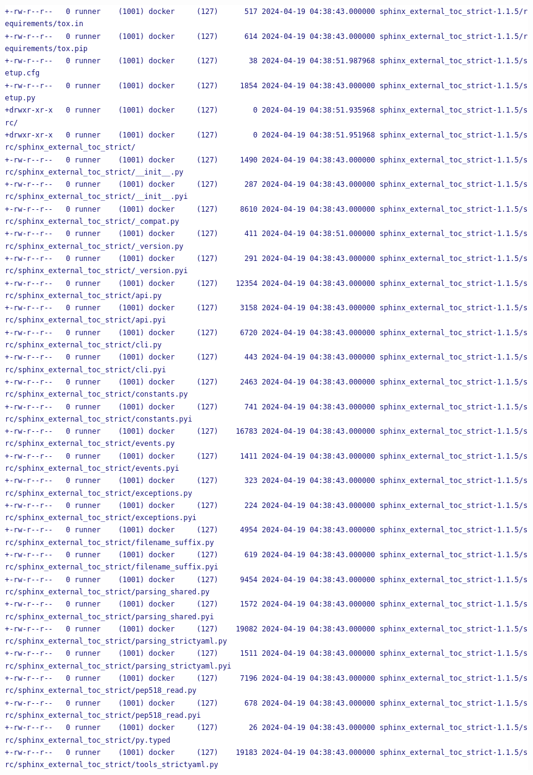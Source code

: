 ```diff
+-rw-r--r--   0 runner    (1001) docker     (127)      517 2024-04-19 04:38:43.000000 sphinx_external_toc_strict-1.1.5/requirements/tox.in
+-rw-r--r--   0 runner    (1001) docker     (127)      614 2024-04-19 04:38:43.000000 sphinx_external_toc_strict-1.1.5/requirements/tox.pip
+-rw-r--r--   0 runner    (1001) docker     (127)       38 2024-04-19 04:38:51.987968 sphinx_external_toc_strict-1.1.5/setup.cfg
+-rw-r--r--   0 runner    (1001) docker     (127)     1854 2024-04-19 04:38:43.000000 sphinx_external_toc_strict-1.1.5/setup.py
+drwxr-xr-x   0 runner    (1001) docker     (127)        0 2024-04-19 04:38:51.935968 sphinx_external_toc_strict-1.1.5/src/
+drwxr-xr-x   0 runner    (1001) docker     (127)        0 2024-04-19 04:38:51.951968 sphinx_external_toc_strict-1.1.5/src/sphinx_external_toc_strict/
+-rw-r--r--   0 runner    (1001) docker     (127)     1490 2024-04-19 04:38:43.000000 sphinx_external_toc_strict-1.1.5/src/sphinx_external_toc_strict/__init__.py
+-rw-r--r--   0 runner    (1001) docker     (127)      287 2024-04-19 04:38:43.000000 sphinx_external_toc_strict-1.1.5/src/sphinx_external_toc_strict/__init__.pyi
+-rw-r--r--   0 runner    (1001) docker     (127)     8610 2024-04-19 04:38:43.000000 sphinx_external_toc_strict-1.1.5/src/sphinx_external_toc_strict/_compat.py
+-rw-r--r--   0 runner    (1001) docker     (127)      411 2024-04-19 04:38:51.000000 sphinx_external_toc_strict-1.1.5/src/sphinx_external_toc_strict/_version.py
+-rw-r--r--   0 runner    (1001) docker     (127)      291 2024-04-19 04:38:43.000000 sphinx_external_toc_strict-1.1.5/src/sphinx_external_toc_strict/_version.pyi
+-rw-r--r--   0 runner    (1001) docker     (127)    12354 2024-04-19 04:38:43.000000 sphinx_external_toc_strict-1.1.5/src/sphinx_external_toc_strict/api.py
+-rw-r--r--   0 runner    (1001) docker     (127)     3158 2024-04-19 04:38:43.000000 sphinx_external_toc_strict-1.1.5/src/sphinx_external_toc_strict/api.pyi
+-rw-r--r--   0 runner    (1001) docker     (127)     6720 2024-04-19 04:38:43.000000 sphinx_external_toc_strict-1.1.5/src/sphinx_external_toc_strict/cli.py
+-rw-r--r--   0 runner    (1001) docker     (127)      443 2024-04-19 04:38:43.000000 sphinx_external_toc_strict-1.1.5/src/sphinx_external_toc_strict/cli.pyi
+-rw-r--r--   0 runner    (1001) docker     (127)     2463 2024-04-19 04:38:43.000000 sphinx_external_toc_strict-1.1.5/src/sphinx_external_toc_strict/constants.py
+-rw-r--r--   0 runner    (1001) docker     (127)      741 2024-04-19 04:38:43.000000 sphinx_external_toc_strict-1.1.5/src/sphinx_external_toc_strict/constants.pyi
+-rw-r--r--   0 runner    (1001) docker     (127)    16783 2024-04-19 04:38:43.000000 sphinx_external_toc_strict-1.1.5/src/sphinx_external_toc_strict/events.py
+-rw-r--r--   0 runner    (1001) docker     (127)     1411 2024-04-19 04:38:43.000000 sphinx_external_toc_strict-1.1.5/src/sphinx_external_toc_strict/events.pyi
+-rw-r--r--   0 runner    (1001) docker     (127)      323 2024-04-19 04:38:43.000000 sphinx_external_toc_strict-1.1.5/src/sphinx_external_toc_strict/exceptions.py
+-rw-r--r--   0 runner    (1001) docker     (127)      224 2024-04-19 04:38:43.000000 sphinx_external_toc_strict-1.1.5/src/sphinx_external_toc_strict/exceptions.pyi
+-rw-r--r--   0 runner    (1001) docker     (127)     4954 2024-04-19 04:38:43.000000 sphinx_external_toc_strict-1.1.5/src/sphinx_external_toc_strict/filename_suffix.py
+-rw-r--r--   0 runner    (1001) docker     (127)      619 2024-04-19 04:38:43.000000 sphinx_external_toc_strict-1.1.5/src/sphinx_external_toc_strict/filename_suffix.pyi
+-rw-r--r--   0 runner    (1001) docker     (127)     9454 2024-04-19 04:38:43.000000 sphinx_external_toc_strict-1.1.5/src/sphinx_external_toc_strict/parsing_shared.py
+-rw-r--r--   0 runner    (1001) docker     (127)     1572 2024-04-19 04:38:43.000000 sphinx_external_toc_strict-1.1.5/src/sphinx_external_toc_strict/parsing_shared.pyi
+-rw-r--r--   0 runner    (1001) docker     (127)    19082 2024-04-19 04:38:43.000000 sphinx_external_toc_strict-1.1.5/src/sphinx_external_toc_strict/parsing_strictyaml.py
+-rw-r--r--   0 runner    (1001) docker     (127)     1511 2024-04-19 04:38:43.000000 sphinx_external_toc_strict-1.1.5/src/sphinx_external_toc_strict/parsing_strictyaml.pyi
+-rw-r--r--   0 runner    (1001) docker     (127)     7196 2024-04-19 04:38:43.000000 sphinx_external_toc_strict-1.1.5/src/sphinx_external_toc_strict/pep518_read.py
+-rw-r--r--   0 runner    (1001) docker     (127)      678 2024-04-19 04:38:43.000000 sphinx_external_toc_strict-1.1.5/src/sphinx_external_toc_strict/pep518_read.pyi
+-rw-r--r--   0 runner    (1001) docker     (127)       26 2024-04-19 04:38:43.000000 sphinx_external_toc_strict-1.1.5/src/sphinx_external_toc_strict/py.typed
+-rw-r--r--   0 runner    (1001) docker     (127)    19183 2024-04-19 04:38:43.000000 sphinx_external_toc_strict-1.1.5/src/sphinx_external_toc_strict/tools_strictyaml.py
```